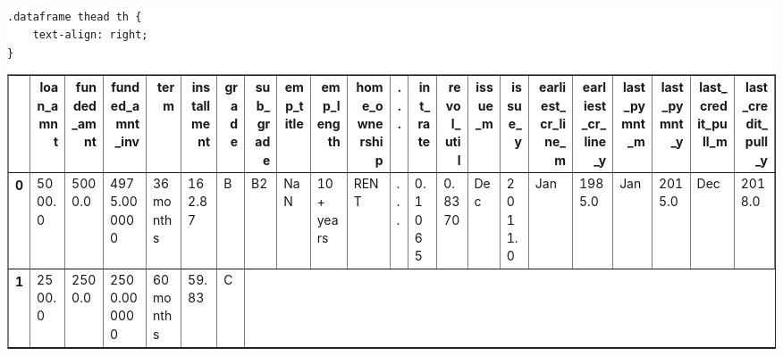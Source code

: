     .dataframe thead th {
        text-align: right;
    }
</style>
<table border="1" class="dataframe">
  <thead>
    <tr style="text-align: right;">
      <th></th>
      <th>loan_amnt</th>
      <th>funded_amnt</th>
      <th>funded_amnt_inv</th>
      <th>term</th>
      <th>installment</th>
      <th>grade</th>
      <th>sub_grade</th>
      <th>emp_title</th>
      <th>emp_length</th>
      <th>home_ownership</th>
      <th>...</th>
      <th>int_rate</th>
      <th>revol_util</th>
      <th>issue_m</th>
      <th>issue_y</th>
      <th>earliest_cr_line_m</th>
      <th>earliest_cr_line_y</th>
      <th>last_pymnt_m</th>
      <th>last_pymnt_y</th>
      <th>last_credit_pull_m</th>
      <th>last_credit_pull_y</th>
    </tr>
  </thead>
  <tbody>
    <tr>
      <th>0</th>
      <td>5000.0</td>
      <td>5000.0</td>
      <td>4975.000000</td>
      <td>36 months</td>
      <td>162.87</td>
      <td>B</td>
      <td>B2</td>
      <td>NaN</td>
      <td>10+ years</td>
      <td>RENT</td>
      <td>...</td>
      <td>0.1065</td>
      <td>0.8370</td>
      <td>Dec</td>
      <td>2011.0</td>
      <td>Jan</td>
      <td>1985.0</td>
      <td>Jan</td>
      <td>2015.0</td>
      <td>Dec</td>
      <td>2018.0</td>
    </tr>
    <tr>
      <th>1</th>
      <td>2500.0</td>
      <td>2500.0</td>
      <td>2500.000000</td>
      <td>60 months</td>
      <td>59.83</td>
      <td>C</td>